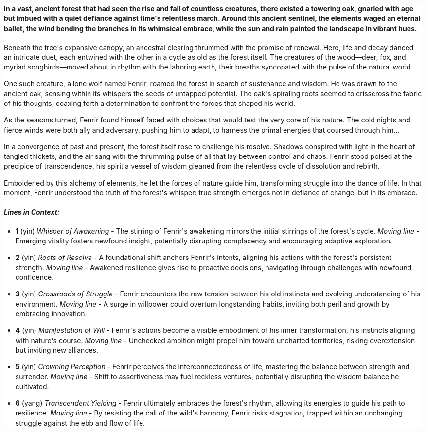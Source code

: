 #### In a vast, ancient forest that had seen the rise and fall of countless creatures, there existed a towering oak, gnarled with age but imbued with a quiet defiance against time's relentless march. Around this ancient sentinel, the elements waged an eternal ballet, the wind bending the branches in its whimsical embrace, while the sun and rain painted the landscape in vibrant hues.

Beneath the tree's expansive canopy, an ancestral clearing thrummed with the promise of renewal. Here, life and decay danced an intricate duet, each entwined with the other in a cycle as old as the forest itself. The creatures of the wood—deer, fox, and myriad songbirds—moved about in rhythm with the laboring earth, their breaths syncopated with the pulse of the natural world.

One such creature, a lone wolf named Fenrir, roamed the forest in search of sustenance and wisdom. He was drawn to the ancient oak, sensing within its whispers the seeds of untapped potential. The oak's spiraling roots seemed to crisscross the fabric of his thoughts, coaxing forth a determination to confront the forces that shaped his world.

As the seasons turned, Fenrir found himself faced with choices that would test the very core of his nature. The cold nights and fierce winds were both ally and adversary, pushing him to adapt, to harness the primal energies that coursed through him...

In a convergence of past and present, the forest itself rose to challenge his resolve. Shadows conspired with light in the heart of tangled thickets, and the air sang with the thrumming pulse of all that lay between control and chaos. Fenrir stood poised at the precipice of transcendence, his spirit a vessel of wisdom gleaned from the relentless cycle of dissolution and rebirth.

Emboldened by this alchemy of elements, he let the forces of nature guide him, transforming struggle into the dance of life. In that moment, Fenrir understood the truth of the forest's whisper: true strength emerges not in defiance of change, but in its embrace.

#### ***Lines in Context:***
<ul><li><B>1</B> (yin) <i>Whisper of Awakening</i> - The stirring of Fenrir's awakening mirrors the initial stirrings of the forest's cycle. <i>Moving line</i> - Emerging vitality fosters newfound insight, potentially disrupting complacency and encouraging adaptive exploration.</li></ul>
<ul><li><B>2</B> (yin) <i>Roots of Resolve</i> - A foundational shift anchors Fenrir's intents, aligning his actions with the forest's persistent strength. <i>Moving line</i> - Awakened resilience gives rise to proactive decisions, navigating through challenges with newfound confidence.</li></ul>
<ul><li><B>3</B> (yin) <i>Crossroads of Struggle</i> - Fenrir encounters the raw tension between his old instincts and evolving understanding of his environment. <i>Moving line</i> - A surge in willpower could overturn longstanding habits, inviting both peril and growth by embracing innovation.</li></ul>
<ul><li><B>4</B> (yin) <i>Manifestation of Will</i> - Fenrir's actions become a visible embodiment of his inner transformation, his instincts aligning with nature's course. <i>Moving line</i> - Unchecked ambition might propel him toward uncharted territories, risking overextension but inviting new alliances.</li></ul>
<ul><li><B>5</B> (yin) <i>Crowning Perception</i> - Fenrir perceives the interconnectedness of life, mastering the balance between strength and surrender. <i>Moving line</i> - Shift to assertiveness may fuel reckless ventures, potentially disrupting the wisdom balance he cultivated.</li></ul>
<ul><li><B>6</B> (yang) <i>Transcendent Yielding</i> - Fenrir ultimately embraces the forest's rhythm, allowing its energies to guide his path to resilience. <i>Moving line</i> - By resisting the call of the wild's harmony, Fenrir risks stagnation, trapped within an unchanging struggle against the ebb and flow of life.</li></ul>
